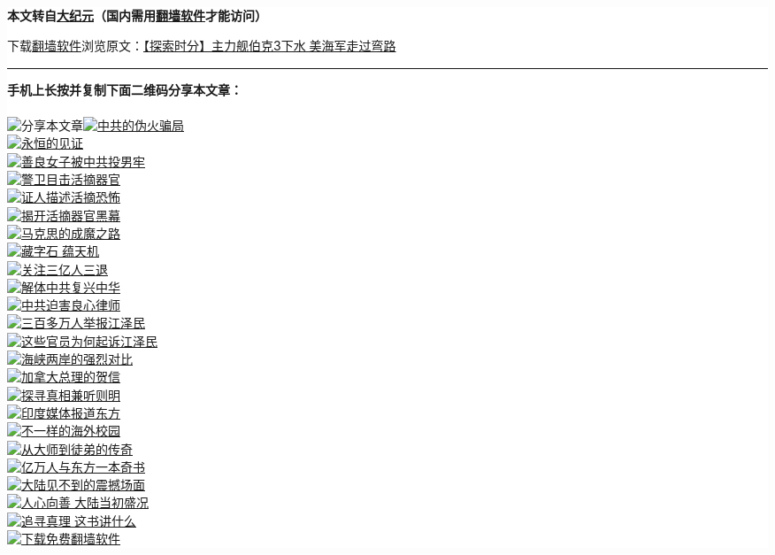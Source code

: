 
<strong>本文转自<a href="https://www.epochtimes.com">大纪元</a>（国内需用<a href="https://github.com/qzhzrz314/www/blob/master/README.md#8">翻墙软件</a>才能访问）</strong><p>下载<a href="https://github.com/qzhzrz314/www/blob/master/README.md#8">翻墙软件</a>浏览原文：<a href="https://www.epochtimes.com/gb/21/7/21/n13105361.htm">【探索时分】主力舰伯克3下水 美海军走过弯路</a></p><hr>

<strong>手机上长按并复制下面二维码分享本文章：</strong><br><br><img src="https://chart.apis.google.com/chart?cht=qr&chs=240x240&choe=UTF-8&chld=M|2&chl=https://github.com/qzhzrz314/djy/blob/master/gb/21/7/21/n13105361.md%231" title="分享本文章"></td><td VALIGN=TOP><a href="https://github.com/qzhzrz314/djy/blob/master/gb/16/1/21/n4622075.md?dfh#1" target="_blank"><img src="https://raw.githubusercontent.com/qzhzrz314/djy/master/gb/300/wei-f1.jpg" title="中共的伪火骗局"  alt="中共的伪火骗局"></a><br><a href="https://github.com/qzhzrz314/www/blob/master/README.md?dfh#9" target="_blank"><img src="https://raw.githubusercontent.com/qzhzrz314/djy/master/gb/300/yong-h.jpg" title="永恒的见证"  alt="永恒的见证"></a><br><a href="https://github.com/qzhzrz314/djy/blob/master/gb/13/9/29/n3974789.md?dfh#1" target="_blank"><img src="https://raw.githubusercontent.com/qzhzrz314/djy/master/gb/300/shang-lnz.jpg" title="善良女子被中共投男牢"  alt="善良女子被中共投男牢"></a><br><a href="https://github.com/qzhzrz314/djy/blob/master/gb/16/3/16/n4663449.md?dfh#1" target="_blank"><img src="https://raw.githubusercontent.com/qzhzrz314/djy/master/gb/300/huo-z3.jpg" title="警卫目击活摘器官"  alt="警卫目击活摘器官"></a><br><a href="https://github.com/qzhzrz314/djy/blob/master/gb/16/8/7/n8177641.md?dfh#1" target="_blank"><img src="https://raw.githubusercontent.com/qzhzrz314/djy/master/gb/300/huo-z4.jpg" title="证人描述活摘恐怖"  alt="证人描述活摘恐怖"></a><br><a href="https://github.com/qzhzrz314/djy/blob/master/gb/10/4/19/n2881569.md?dfh#1" target="_blank"><img src="https://raw.githubusercontent.com/qzhzrz314/djy/master/gb/300/huo-z1.jpg" title="揭开活摘器官黑幕"  alt="揭开活摘器官黑幕"></a><br><a href="https://github.com/qzhzrz314/djy/blob/master/gb/10/11/7/n3077476.md?dfh#1" target="_blank"><img src="https://raw.githubusercontent.com/qzhzrz314/djy/master/gb/300/ma-ks.jpg" title="马克思的成魔之路"  alt="马克思的成魔之路"></a><br><a href="https://github.com/qzhzrz314/djy/blob/master/gb/14/6/9/n4173977.md?dfh#1" target="_blank"><img src="https://raw.githubusercontent.com/qzhzrz314/djy/master/gb/300/chang-zs.jpg" title="藏字石 蕴天机"  alt="藏字石 蕴天机"></a><br><a href="https://github.com/qzhzrz314/djy/blob/master/gb/18/5/10/n10381511.md?dfh#1" target="_blank"><img src="https://raw.githubusercontent.com/qzhzrz314/djy/master/gb/300/st1.jpg" title="关注三亿人三退"  alt="关注三亿人三退"></a><br><a href="https://github.com/qzhzrz314/djy/blob/master/gb/18/3/21/n10237682.md?dfh#1" target="_blank"><img src="https://raw.githubusercontent.com/qzhzrz314/djy/master/gb/300/jie-t.jpg" title="解体中共复兴中华"  alt="解体中共复兴中华"></a><br><a href="https://github.com/qzhzrz314/djy/blob/master/gb/9/2/9/n2422991.md?dfh#1" target="_blank"><img src="https://raw.githubusercontent.com/qzhzrz314/djy/master/gb/300/gao-zs.jpg" title="中共迫害良心律师"  alt="中共迫害良心律师"></a><br><a href="https://github.com/qzhzrz314/djy/blob/master/gb/18/12/9/n10900044.md?dfh#1" target="_blank"><img src="https://raw.githubusercontent.com/qzhzrz314/djy/master/gb/300/sj1.jpg" title="三百多万人举报江泽民"  alt="三百多万人举报江泽民"></a><br><a href="https://github.com/qzhzrz314/djy/blob/master/gb/18/8/28/n10672014.md?dfh#1" target="_blank"><img src="https://raw.githubusercontent.com/qzhzrz314/djy/master/gb/300/sj2.jpg" title="这些官员为何起诉江泽民"  alt="这些官员为何起诉江泽民"></a><br><a href="https://github.com/qzhzrz314/djy/blob/master/gb/8/12/18/n2367165.md?dfh#1" target="_blank"><img src="https://raw.githubusercontent.com/qzhzrz314/djy/master/gb/300/liangan.jpg" title="海峡两岸的强烈对比"  alt="海峡两岸的强烈对比"></a><br><a href="https://github.com/qzhzrz314/djy/blob/master/gb/15/12/10/n4593139.md?dfh#1" target="_blank"><img src="https://raw.githubusercontent.com/qzhzrz314/djy/master/gb/300/jia-ndzl.jpg" title="加拿大总理的贺信"  alt="加拿大总理的贺信"></a><br><a href="https://github.com/qzhzrz314/djy/blob/master/gb/11/6/17/n3289382.md?dfh#1" target="_blank"><img src="https://raw.githubusercontent.com/qzhzrz314/djy/master/gb/300/xiao-wd.jpg" title="探寻真相兼听则明"  alt="探寻真相兼听则明"></a><br><a href="https://github.com/qzhzrz314/djy/blob/master/gb/18/10/27/n10812623.md?dfh#1" target="_blank"><img src="https://raw.githubusercontent.com/qzhzrz314/djy/master/gb/300/yindu.jpg" title="印度媒体报道东方"  alt="印度媒体报道东方"></a><br><a href="https://github.com/qzhzrz314/djy/blob/master/gb/18/6/9/n10469652.md?dfh#1" target="_blank"><img src="https://raw.githubusercontent.com/qzhzrz314/djy/master/gb/300/xie-j.jpg" title="不一样的海外校园"  alt="不一样的海外校园"></a><br><a href="https://github.com/qzhzrz314/djy/blob/master/gb/7/4/5/n1669415.md?dfh#1" target="_blank"><img src="https://raw.githubusercontent.com/qzhzrz314/djy/master/gb/300/li-up.jpg" title="从大师到徒弟的传奇"  alt="从大师到徒弟的传奇"></a><br><a href="https://github.com/qzhzrz314/djy/blob/master/gb/17/5/26/n9191512.md?dfh#1" target="_blank"><img src="https://raw.githubusercontent.com/qzhzrz314/djy/master/gb/300/zfl2.jpg" title="亿万人与东方一本奇书"  alt="亿万人与东方一本奇书"></a><br><a href="https://github.com/qzhzrz314/djy/blob/master/gb/13/11/27/n4020290.md?dfh#1" target="_blank"><img src="https://raw.githubusercontent.com/qzhzrz314/djy/master/gb/300/zhen-h.jpg" title="大陆见不到的震撼场面"  alt="大陆见不到的震撼场面"></a><br><a href="https://github.com/qzhzrz314/djy/blob/master/gb/15/7/17/n4482910.md?dfh#1" target="_blank"><img src="https://raw.githubusercontent.com/qzhzrz314/djy/master/gb/300/dalu-sk.jpg" title="人心向善 大陆当初盛况"  alt="人心向善 大陆当初盛况"></a><br><a href="https://github.com/qzhzrz314/djy/blob/master/gb/19/1/5/n10955468.md?dfh#1" target="_blank"><img src="https://raw.githubusercontent.com/qzhzrz314/djy/master/gb/300/zfl1.jpg" title="追寻真理 这书讲什么"  alt="追寻真理 这书讲什么"></a><br><a href="https://github.com/qzhzrz314/www/blob/master/README.md?dfh#1" target="_blank"><img src="https://raw.githubusercontent.com/qzhzrz314/djy/master/gb/300/fq1.jpg" title="下载免费翻墙软件"  alt="下载免费翻墙软件"></a><br></td></tr></table>

